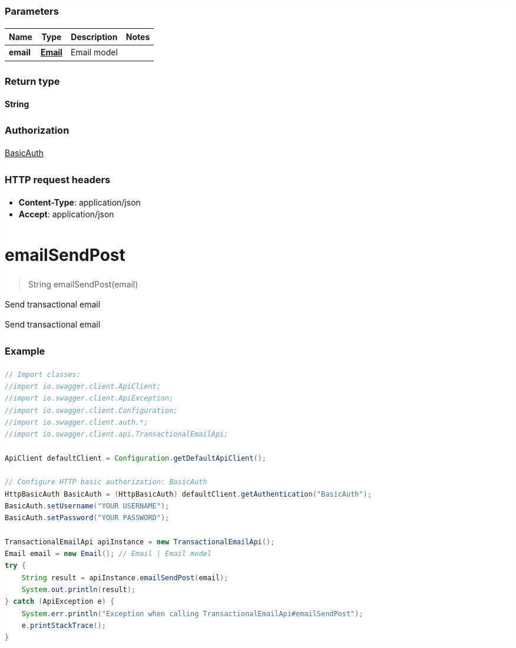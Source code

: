 ### Parameters

Name | Type | Description  | Notes
------------- | ------------- | ------------- | -------------
 **email** | [**Email**](Email.md)| Email model |

### Return type

**String**

### Authorization

[BasicAuth](../README.md#BasicAuth)

### HTTP request headers

 - **Content-Type**: application/json
 - **Accept**: application/json

<a name="emailSendPost"></a>
# **emailSendPost**
> String emailSendPost(email)

Send transactional email

Send transactional email

### Example
```java
// Import classes:
//import io.swagger.client.ApiClient;
//import io.swagger.client.ApiException;
//import io.swagger.client.Configuration;
//import io.swagger.client.auth.*;
//import io.swagger.client.api.TransactionalEmailApi;

ApiClient defaultClient = Configuration.getDefaultApiClient();

// Configure HTTP basic authorization: BasicAuth
HttpBasicAuth BasicAuth = (HttpBasicAuth) defaultClient.getAuthentication("BasicAuth");
BasicAuth.setUsername("YOUR USERNAME");
BasicAuth.setPassword("YOUR PASSWORD");

TransactionalEmailApi apiInstance = new TransactionalEmailApi();
Email email = new Email(); // Email | Email model
try {
    String result = apiInstance.emailSendPost(email);
    System.out.println(result);
} catch (ApiException e) {
    System.err.println("Exception when calling TransactionalEmailApi#emailSendPost");
    e.printStackTrace();
}
```
